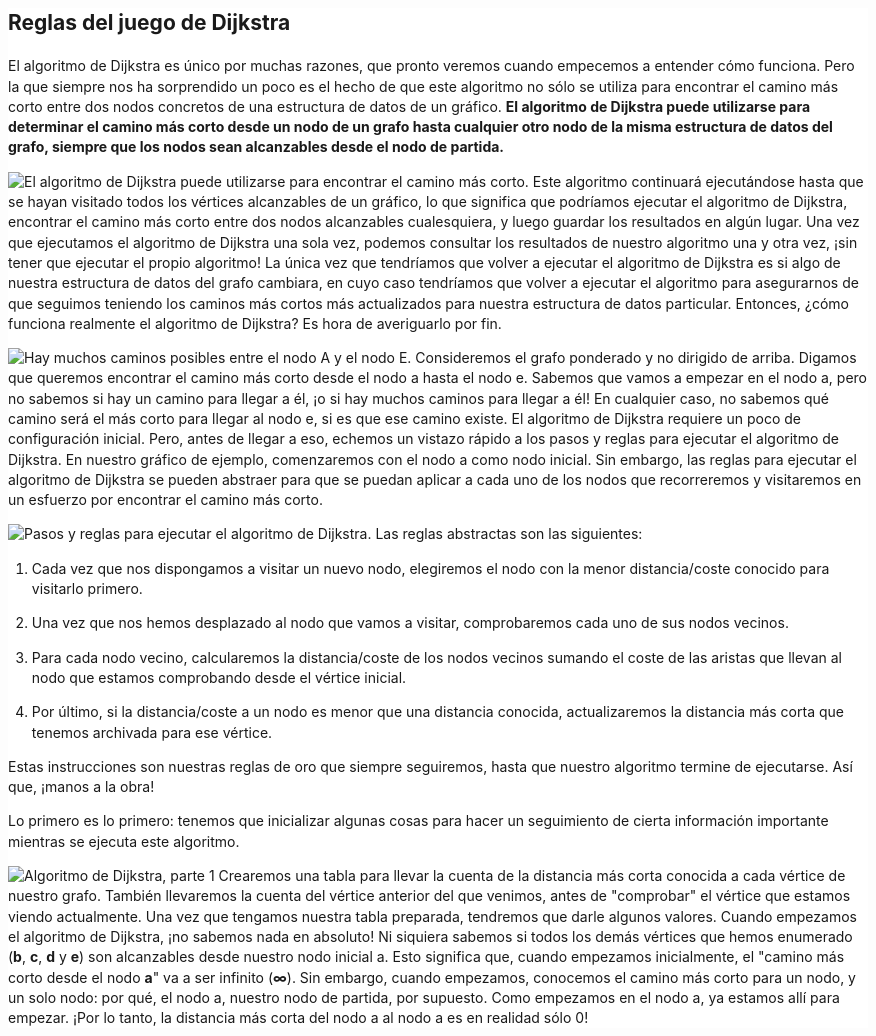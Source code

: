
## Reglas del juego de Dijkstra
El algoritmo de Dijkstra es único por muchas razones, que pronto veremos cuando empecemos a entender cómo funciona. Pero la que siempre nos ha sorprendido un poco es el hecho de que este algoritmo no sólo se utiliza para encontrar el camino más corto entre dos nodos concretos de una estructura de datos de un gráfico. **El algoritmo de Dijkstra puede utilizarse para determinar el camino más corto desde un nodo de un grafo hasta cualquier otro nodo de la misma estructura de datos del grafo, siempre que los nodos sean alcanzables desde el nodo de partida.**

![El algoritmo de Dijkstra puede utilizarse para encontrar el camino más corto.](https://miro.medium.com/max/1400/1*lGU6Eh6s7RL23_LZlzb5yg.jpeg)
Este algoritmo continuará ejecutándose hasta que se hayan visitado todos los vértices alcanzables de un gráfico, lo que significa que podríamos ejecutar el algoritmo de Dijkstra, encontrar el camino más corto entre dos nodos alcanzables cualesquiera, y luego guardar los resultados en algún lugar. Una vez que ejecutamos el algoritmo de Dijkstra una sola vez, podemos consultar los resultados de nuestro algoritmo una y otra vez, ¡sin tener que ejecutar el propio algoritmo! La única vez que tendríamos que volver a ejecutar el algoritmo de Dijkstra es si algo de nuestra estructura de datos del grafo cambiara, en cuyo caso tendríamos que volver a ejecutar el algoritmo para asegurarnos de que seguimos teniendo los caminos más cortos más actualizados para nuestra estructura de datos particular.
Entonces, ¿cómo funciona realmente el algoritmo de Dijkstra? Es hora de averiguarlo por fin.

![Hay muchos caminos posibles entre el nodo A y el nodo E.](https://miro.medium.com/max/1400/1*DcCsQRtkOCusXQFodZ7IhA.jpeg)
Consideremos el grafo ponderado y no dirigido de arriba. Digamos que queremos encontrar el camino más corto desde el nodo a hasta el nodo e. Sabemos que vamos a empezar en el nodo a, pero no sabemos si hay un camino para llegar a él, ¡o si hay muchos caminos para llegar a él! En cualquier caso, no sabemos qué camino será el más corto para llegar al nodo e, si es que ese camino existe.
El algoritmo de Dijkstra requiere un poco de configuración inicial. Pero, antes de llegar a eso, echemos un vistazo rápido a los pasos y reglas para ejecutar el algoritmo de Dijkstra. En nuestro gráfico de ejemplo, comenzaremos con el nodo a como nodo inicial. Sin embargo, las reglas para ejecutar el algoritmo de Dijkstra se pueden abstraer para que se puedan aplicar a cada uno de los nodos que recorreremos y visitaremos en un esfuerzo por encontrar el camino más corto.

![Pasos y reglas para ejecutar el algoritmo de Dijkstra.](https://miro.medium.com/max/1400/1*XLP7wmt3mCdb-d0fS0VTbQ.jpeg)
Las reglas abstractas son las siguientes:

1. Cada vez que nos dispongamos a visitar un nuevo nodo, elegiremos el nodo con la menor distancia/coste conocido para visitarlo primero.
 
2. Una vez que nos hemos desplazado al nodo que vamos a visitar, comprobaremos cada uno de sus nodos vecinos.

3. Para cada nodo vecino, calcularemos la distancia/coste de los nodos vecinos sumando el coste de las aristas que llevan al nodo que estamos comprobando desde el vértice inicial.

4. Por último, si la distancia/coste a un nodo es menor que una distancia conocida, actualizaremos la distancia más corta que tenemos archivada para ese vértice.

Estas instrucciones son nuestras reglas de oro que siempre seguiremos, hasta que nuestro algoritmo termine de ejecutarse. Así que, ¡manos a la obra!

Lo primero es lo primero: tenemos que inicializar algunas cosas para hacer un seguimiento de cierta información importante mientras se ejecuta este algoritmo.

![Algoritmo de Dijkstra, parte 1](https://miro.medium.com/max/1400/1*nXlEmHAnu3dVBOnJAfPaAg.jpeg)
Crearemos una tabla para llevar la cuenta de la distancia más corta conocida a cada vértice de nuestro grafo. También llevaremos la cuenta del vértice anterior del que venimos, antes de "comprobar" el vértice que estamos viendo actualmente.
Una vez que tengamos nuestra tabla preparada, tendremos que darle algunos valores. Cuando empezamos el algoritmo de Dijkstra, ¡no sabemos nada en absoluto! Ni siquiera sabemos si todos los demás vértices que hemos enumerado (**b**, **c**, **d** y **e**) son alcanzables desde nuestro nodo inicial a.
Esto significa que, cuando empezamos inicialmente, el "camino más corto desde el nodo **a**" va a ser infinito (**∞**). Sin embargo, cuando empezamos, conocemos el camino más corto para un nodo, y un solo nodo: por qué, el nodo a, nuestro nodo de partida, por supuesto. Como empezamos en el nodo a, ya estamos allí para empezar. ¡Por lo tanto, la distancia más corta del nodo a al nodo a es en realidad sólo 0!
